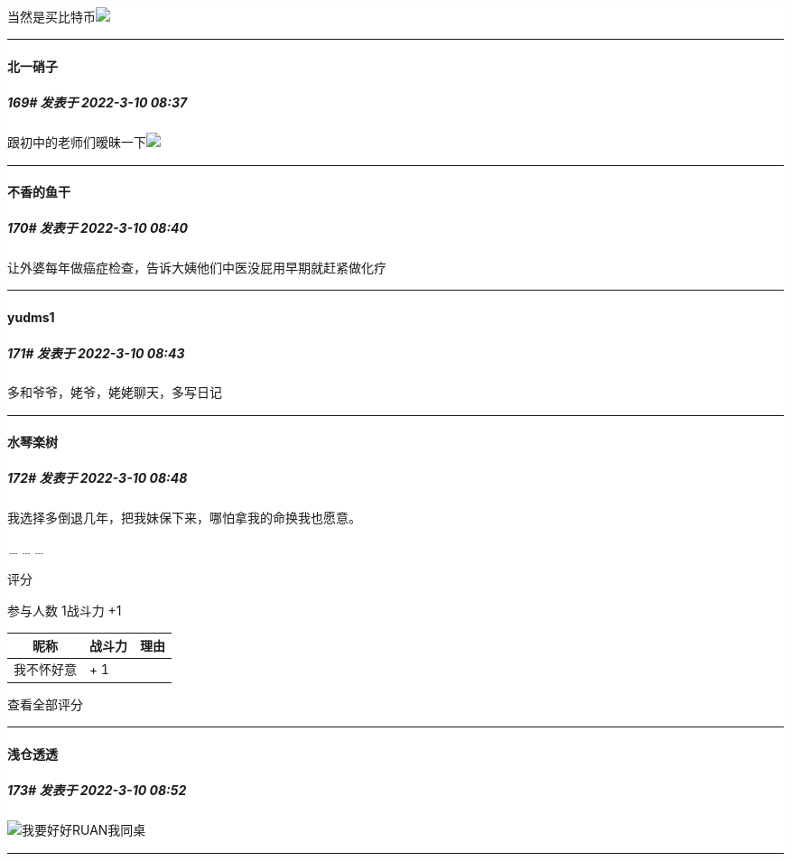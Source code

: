 当然是买比特币<img src="https://static.saraba1st.com/image/smiley/face2017/032.png" referrerpolicy="no-referrer">



*****

####  北一硝子  
##### 169#       发表于 2022-3-10 08:37

跟初中的老师们暧昧一下<img src="https://static.saraba1st.com/image/smiley/face2017/054.png" referrerpolicy="no-referrer">

*****

####  不香的鱼干  
##### 170#       发表于 2022-3-10 08:40

让外婆每年做癌症检查，告诉大姨他们中医没屁用早期就赶紧做化疗

*****

####  yudms1  
##### 171#       发表于 2022-3-10 08:43

多和爷爷，姥爷，姥姥聊天，多写日记



*****

####  水琴楽树  
##### 172#       发表于 2022-3-10 08:48

我选择多倒退几年，把我妹保下来，哪怕拿我的命换我也愿意。

﹍﹍﹍

评分

 参与人数 1战斗力 +1

|昵称|战斗力|理由|
|----|---|---|
| 我不怀好意| + 1||

查看全部评分

*****

####  浅仓透透  
##### 173#       发表于 2022-3-10 08:52

<img src="https://static.saraba1st.com/image/smiley/face2017/169.gif" referrerpolicy="no-referrer">我要好好RUAN我同桌



*****
